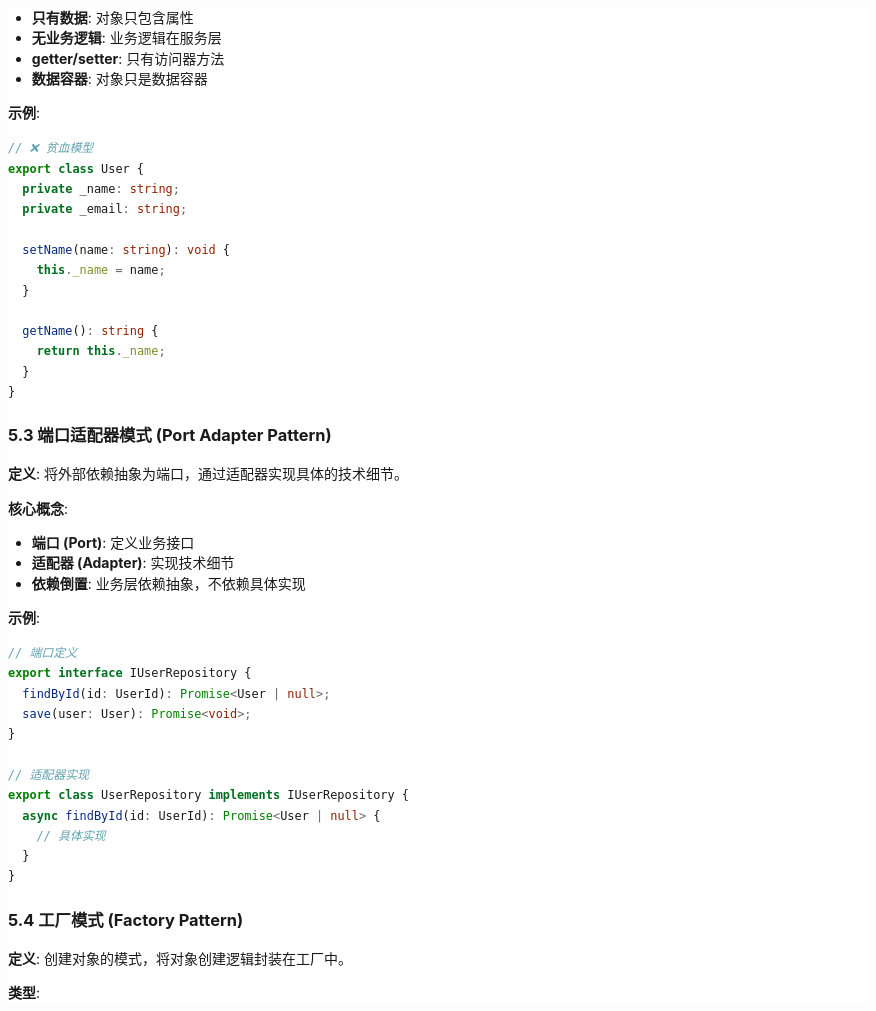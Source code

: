 - **只有数据**: 对象只包含属性
- **无业务逻辑**: 业务逻辑在服务层
- **getter/setter**: 只有访问器方法
- **数据容器**: 对象只是数据容器

**示例**:

```typescript
// ❌ 贫血模型
export class User {
  private _name: string;
  private _email: string;
  
  setName(name: string): void {
    this._name = name;
  }
  
  getName(): string {
    return this._name;
  }
}
```

### 5.3 端口适配器模式 (Port Adapter Pattern)

**定义**: 将外部依赖抽象为端口，通过适配器实现具体的技术细节。

**核心概念**:

- **端口 (Port)**: 定义业务接口
- **适配器 (Adapter)**: 实现技术细节
- **依赖倒置**: 业务层依赖抽象，不依赖具体实现

**示例**:

```typescript
// 端口定义
export interface IUserRepository {
  findById(id: UserId): Promise<User | null>;
  save(user: User): Promise<void>;
}

// 适配器实现
export class UserRepository implements IUserRepository {
  async findById(id: UserId): Promise<User | null> {
    // 具体实现
  }
}
```

### 5.4 工厂模式 (Factory Pattern)

**定义**: 创建对象的模式，将对象创建逻辑封装在工厂中。

**类型**:
